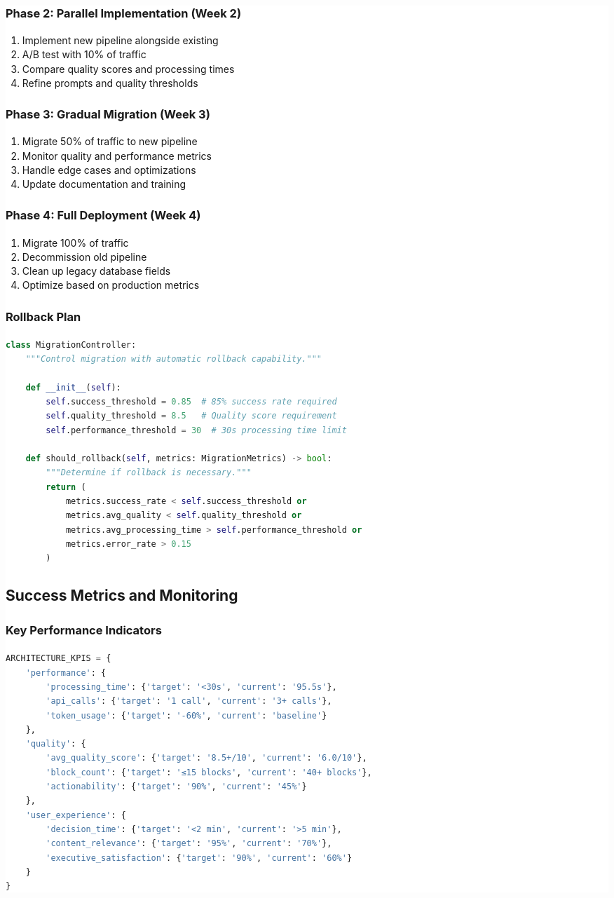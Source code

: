 ### Phase 2: Parallel Implementation (Week 2)
1. Implement new pipeline alongside existing
2. A/B test with 10% of traffic
3. Compare quality scores and processing times
4. Refine prompts and quality thresholds

### Phase 3: Gradual Migration (Week 3)
1. Migrate 50% of traffic to new pipeline
2. Monitor quality and performance metrics
3. Handle edge cases and optimizations
4. Update documentation and training

### Phase 4: Full Deployment (Week 4)
1. Migrate 100% of traffic
2. Decommission old pipeline
3. Clean up legacy database fields
4. Optimize based on production metrics

### Rollback Plan
```python
class MigrationController:
    """Control migration with automatic rollback capability."""

    def __init__(self):
        self.success_threshold = 0.85  # 85% success rate required
        self.quality_threshold = 8.5   # Quality score requirement
        self.performance_threshold = 30  # 30s processing time limit

    def should_rollback(self, metrics: MigrationMetrics) -> bool:
        """Determine if rollback is necessary."""
        return (
            metrics.success_rate < self.success_threshold or
            metrics.avg_quality < self.quality_threshold or
            metrics.avg_processing_time > self.performance_threshold or
            metrics.error_rate > 0.15
        )
```

## Success Metrics and Monitoring

### Key Performance Indicators

```python
ARCHITECTURE_KPIS = {
    'performance': {
        'processing_time': {'target': '<30s', 'current': '95.5s'},
        'api_calls': {'target': '1 call', 'current': '3+ calls'},
        'token_usage': {'target': '-60%', 'current': 'baseline'}
    },
    'quality': {
        'avg_quality_score': {'target': '8.5+/10', 'current': '6.0/10'},
        'block_count': {'target': '≤15 blocks', 'current': '40+ blocks'},
        'actionability': {'target': '90%', 'current': '45%'}
    },
    'user_experience': {
        'decision_time': {'target': '<2 min', 'current': '>5 min'},
        'content_relevance': {'target': '95%', 'current': '70%'},
        'executive_satisfaction': {'target': '90%', 'current': '60%'}
    }
}
```
